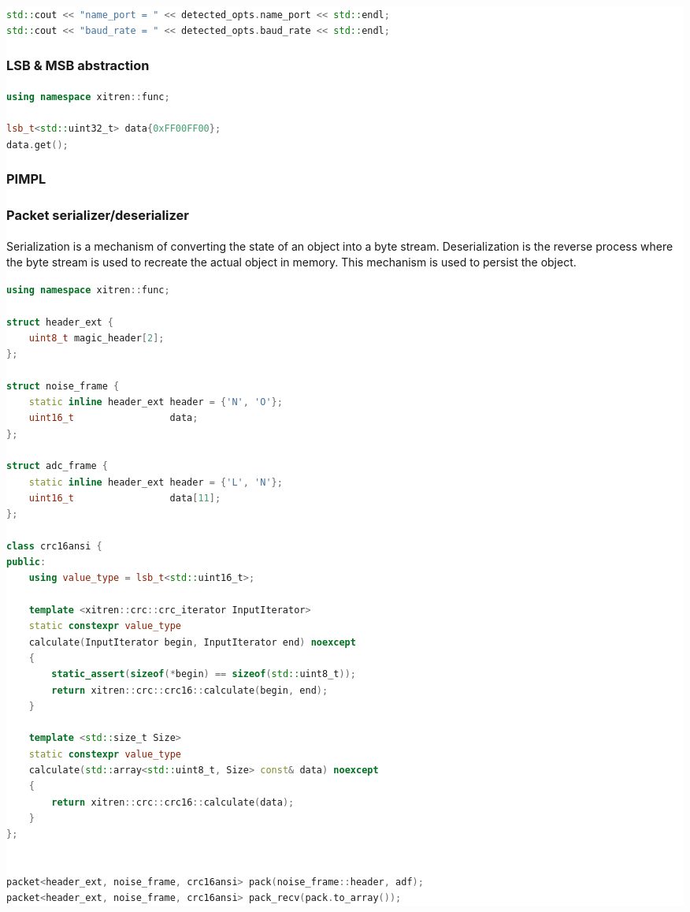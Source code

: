 ~~~cpp
std::cout << "name_port = " << detected_opts.name_port << std::endl;
std::cout << "baud_rate = " << detected_opts.baud_rate << std::endl;
~~~

### LSB & MSB abstraction
~~~cpp
using namespace xitren::func;

lsb_t<std::uint32_t> data{0xFF00FF00};
data.get();
~~~

### PIMPL

### Packet serializer/deserializer
Serialization is a mechanism of converting the state of an object into a byte stream. Deserialization is the reverse process where the byte stream is used to recreate the actual object in memory. This mechanism is used to persist the object.
~~~cpp
using namespace xitren::func;

struct header_ext {
    uint8_t magic_header[2];
};

struct noise_frame {
    static inline header_ext header = {'N', 'O'};
    uint16_t                 data;
};

struct adc_frame {
    static inline header_ext header = {'L', 'N'};
    uint16_t                 data[11];
};

class crc16ansi {
public:
    using value_type = lsb_t<std::uint16_t>;

    template <xitren::crc::crc_iterator InputIterator>
    static constexpr value_type
    calculate(InputIterator begin, InputIterator end) noexcept
    {
        static_assert(sizeof(*begin) == sizeof(std::uint8_t));
        return xitren::crc::crc16::calculate(begin, end);
    }

    template <std::size_t Size>
    static constexpr value_type
    calculate(std::array<std::uint8_t, Size> const& data) noexcept
    {
        return xitren::crc::crc16::calculate(data);
    }
};


packet<header_ext, noise_frame, crc16ansi> pack(noise_frame::header, adf);
packet<header_ext, noise_frame, crc16ansi> pack_recv(pack.to_array());
~~~

